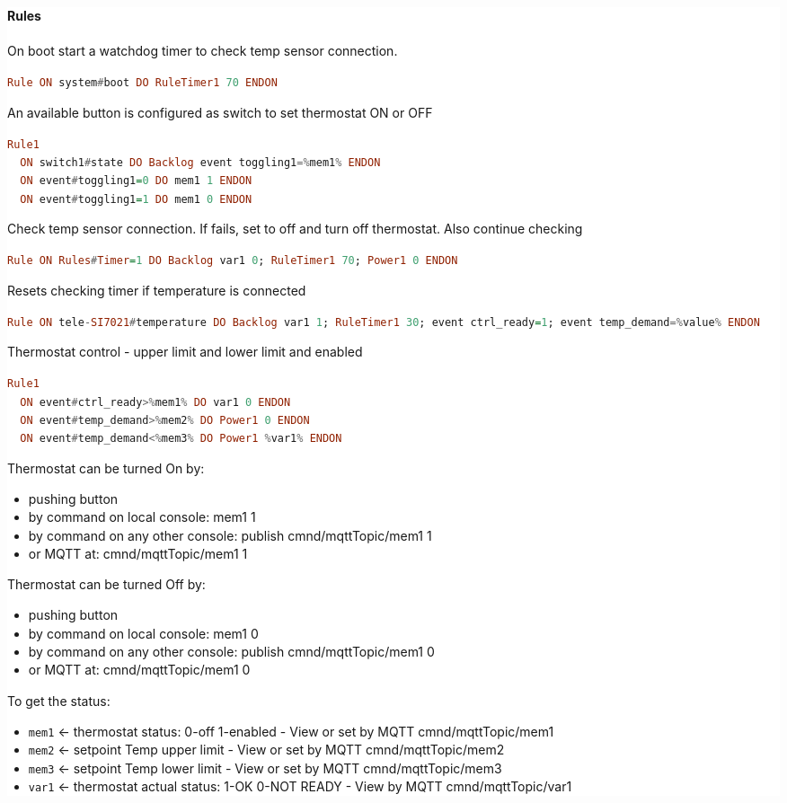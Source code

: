 #### Rules

On boot start a watchdog timer to check temp sensor connection.  
```haskell
Rule ON system#boot DO RuleTimer1 70 ENDON
```

An available button is configured as switch to set thermostat ON or OFF

```haskell
Rule1
  ON switch1#state DO Backlog event toggling1=%mem1% ENDON
  ON event#toggling1=0 DO mem1 1 ENDON
  ON event#toggling1=1 DO mem1 0 ENDON
```

Check temp sensor connection. If fails, set to off and turn off thermostat. Also continue checking  

```haskell
Rule ON Rules#Timer=1 DO Backlog var1 0; RuleTimer1 70; Power1 0 ENDON
```

Resets checking timer if temperature is connected  

```haskell
Rule ON tele-SI7021#temperature DO Backlog var1 1; RuleTimer1 30; event ctrl_ready=1; event temp_demand=%value% ENDON
```

Thermostat control - upper limit and lower limit and enabled  

```haskell
Rule1
  ON event#ctrl_ready>%mem1% DO var1 0 ENDON
  ON event#temp_demand>%mem2% DO Power1 0 ENDON
  ON event#temp_demand<%mem3% DO Power1 %var1% ENDON
```


Thermostat can be turned On by:  

* pushing button
* by command on local console: mem1 1
* by command on any other console: publish cmnd/mqttTopic/mem1 1
* or MQTT at: cmnd/mqttTopic/mem1 1

Thermostat can be turned Off by:  

* pushing button
* by command on local console: mem1 0
* by command on any other console: publish cmnd/mqttTopic/mem1 0
* or MQTT at: cmnd/mqttTopic/mem1 0

To get the status:  

* `mem1`        <- thermostat status: 0-off 1-enabled - View or set by MQTT cmnd/mqttTopic/mem1
* `mem2`       <- setpoint Temp upper limit - View or set by MQTT cmnd/mqttTopic/mem2
* `mem3`         <- setpoint Temp lower limit - View or set by MQTT cmnd/mqttTopic/mem3
* `var1`        <- thermostat actual status: 1-OK 0-NOT READY - View by MQTT cmnd/mqttTopic/var1
